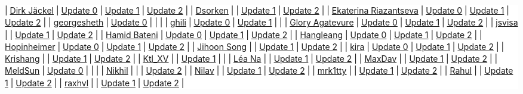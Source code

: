 | [Dirk Jäckel](https://github.com/biafra23)                   | [Update 0](https://hackmd.io/@dirkjaeckel/epf5-week-0)          | [Update 1](https://hackmd.io/@dirkjaeckel/epf5-week-1)          | [Update 2](https://hackmd.io/@dirkjaeckel/epf5-week-2)          |
| [Dsorken](https://github.com/Dsorken)                        |                                                                 | [Update 1](https://hackmd.io/@VgS_FqIfRay_4wp6pMBEgw/SkLb4AnrR) | [Update 2](https://hackmd.io/869h8TPrQOmKgY45gQj2DQ)            |
| [Ekaterina Riazantseva](https://github.com/KatyaRyazantseva) | [Update 0](https://hackmd.io/@katya-blockchain-dev/epf5-week-0) | [Update 1](https://hackmd.io/@katya-blockchain-dev/epf5-week-1) | [Update 2](https://hackmd.io/@katya-blockchain-dev/epf5-week-2) |
| [georgesheth](https://github.com/georgesheth)                | [Update 0](https://hackmd.io/@georgesheth/SJ2FqiVSR)            |                                                                 |                                                                 |
| [ghili](https://github.com/ghiliweld)                        | [Update 0](https://hackmd.io/@ghili/HJoy-VBS0)                  | [Update 1](https://hackmd.io/@ghili/ry9-_kISR)                  |                                                                 |
| [Glory Agatevure](https://github.com/gconnect)               | [Update 0](https://hackmd.io/@gconnect/BJbfBMI8A)               | [Update 1](https://hackmd.io/@gconnect/B1gGpB8LC)               | [Update 2](https://hackmd.io/@gconnect/r1Gq-I8LC)               |
| [jsvisa](https://github.com/jsvisa)                          |                                                                 | [Update 1](https://hackmd.io/@jsvisa/rkNslE3HR)                 | [Update 2](https://hackmd.io/@jsvisa/rkmWSpBUA)                 |
| [Hamid Bateni](https://github.com/irnb)                      | [Update 0](https://hackmd.io/@irnb/epf-update-0)                | [Update 1](https://hackmd.io/@irnb/epf_week1)                   | [Update 2](https://hackmd.io/@irnb/epf_week2)                   |
| [Hangleang](https://github.com/hangleang)                    | [Update 0](https://hackmd.io/@hangleang/epf-week-0)             | [Update 1](https://hackmd.io/@hangleang/epf5-week1)             | [Update 2](https://hackmd.io/@hangleang/epf5-week2)             |
| [Hopinheimer](https://github.com/hopinheimer)                | [Update 0](https://hackmd.io/@np8VhkKRRHanpT1vbtRQ4Q/ByAoT58Q0) | [Update 1](https://hackmd.io/@hopin232/ByzLNe5BR)               | [Update 2](https://hackmd.io/@hopin232/Hy5zHWVIA)               |
| [Jihoon Song](https://github.com/jihoonsong)                 |                                                                 | [Update 1](https://hackmd.io/@jihoonsong/Sy9J452HC)             | [Update 2](https://hackmd.io/@jihoonsong/HksD5sCrR)             |
| [kira](https://github.com/shyam-patel-kira)                  | [Update 0](https://hackmd.io/@kira50/rJkBMnK7C)                 | [Update 1](https://hackmd.io/@kira50/BJKhLyTH0)                 | [Update 2](https://hackmd.io/@kira50/SJ9zumwU0)                 |
| [Krishang](https://github.com/kamuik16)                      |                                                                 | [Update 1](https://hackmd.io/@kamuik16/epf-week-1)              | [Update 2](https://hackmd.io/@kamuik16/epf-week-2)              |
| [Ktl_XV](https://github.com/ktl-xv)                          |                                                                 | [Update 1](https://hackmd.io/@Ktl-XV/EPF5-W1)                   |                                                                 |
| [Léa Na](https://github.com/lean-apple)                      |                                                                 | [Update 1](https://hackmd.io/@leanapple/epf-5-week-1)           | [Update 2](https://hackmd.io/@leanapple/epf-5-week-2)           |
| [MaxDav](https://github.com/MaximeDavin)                     |                                                                 | [Update 1](https://hackmd.io/@jdpsr0d9T9ivhzYDDyuQBg/r1KDDcaSR) | [Update 2](https://hackmd.io/@jdpsr0d9T9ivhzYDDyuQBg/rJ1c4-w8A) |
| [MeldSun](https://github.com/meldsun0)                       | [Update 0](https://hackmd.io/@3juAdBVCRtaXnRB_valWsA/SJb4ugVE0) |                                                                 |                                                                 |
| [Nikhil](https://github.com/nikhilkumar1612)                 |                                                                 |                                                                 | [Update 2](https://hackmd.io/@zTxe9ZSCTiOhard8DLV68A/rkzSKnULR) |
| [Nilav](https://github.com/gerceboss)                        |                                                                 | [Update 1](https://hackmd.io/@gerceboss/rkEjSyiBA)              | [Update 2](https://hackmd.io/@gerceboss/r1ObxCUUC)              |
| [mrk1tty](https://github.com/garv-aga)                       |                                                                 | [Update 1](https://hackmd.io/@mrk1tty/B1rZCb9HA)                | [Update 2](https://hackmd.io/@mrk1tty/B1T_N1OUA)                |
| [Rahul](https://github.com/guha-rahul)                       |                                                                 | [Update 1](https://hackmd.io/6B54Ei-iTf6jtZ1lYEH24g)            | [Update 2](https://hackmd.io/@0xrguha/rygcMewLR)                |
| [raxhvl](https://github.com/raxhvl)                          |                                                                 | [Update 1](https://epf.raxhvl.com/week/1)                       | [Update 2](https://epf.raxhvl.com/week/2)                       |